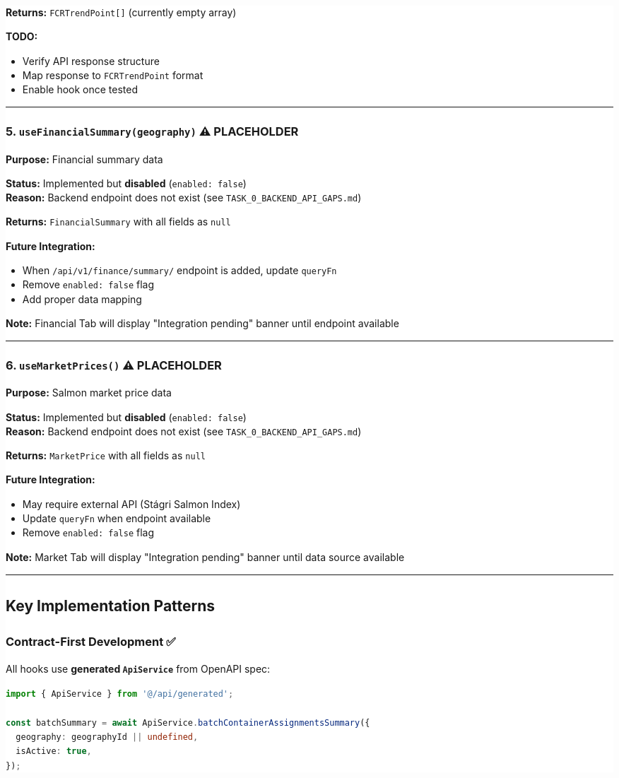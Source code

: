 **Returns:** `FCRTrendPoint[]` (currently empty array)

**TODO:**
- Verify API response structure
- Map response to `FCRTrendPoint` format
- Enable hook once tested

---

### 5. `useFinancialSummary(geography)` ⚠️ **PLACEHOLDER**
**Purpose:** Financial summary data

**Status:** Implemented but **disabled** (`enabled: false`)  
**Reason:** Backend endpoint does not exist (see `TASK_0_BACKEND_API_GAPS.md`)

**Returns:** `FinancialSummary` with all fields as `null`

**Future Integration:**
- When `/api/v1/finance/summary/` endpoint is added, update `queryFn`
- Remove `enabled: false` flag
- Add proper data mapping

**Note:** Financial Tab will display "Integration pending" banner until endpoint available

---

### 6. `useMarketPrices()` ⚠️ **PLACEHOLDER**
**Purpose:** Salmon market price data

**Status:** Implemented but **disabled** (`enabled: false`)  
**Reason:** Backend endpoint does not exist (see `TASK_0_BACKEND_API_GAPS.md`)

**Returns:** `MarketPrice` with all fields as `null`

**Future Integration:**
- May require external API (Stágri Salmon Index)
- Update `queryFn` when endpoint available
- Remove `enabled: false` flag

**Note:** Market Tab will display "Integration pending" banner until data source available

---

## Key Implementation Patterns

### Contract-First Development ✅
All hooks use **generated `ApiService`** from OpenAPI spec:
```typescript
import { ApiService } from '@/api/generated';

const batchSummary = await ApiService.batchContainerAssignmentsSummary({
  geography: geographyId || undefined,
  isActive: true,
});
```

